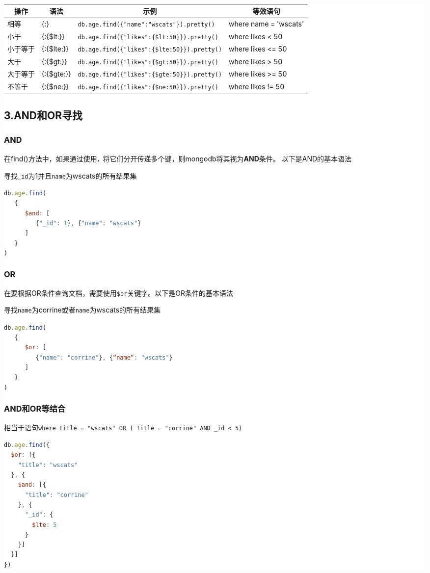 |操作|语法|示例|等效语句|
|-|-|-|-|
|相等| {<key>:<value>} |`db.age.find({"name":"wscats"}).pretty()`| where name = 'wscats'|
|小于| {<key>:{$lt:<value>}} |`db.age.find({"likes":{$lt:50}}).pretty()`| where likes < 50|
|小于等于| {<key>:{$lte:<value>}} |`db.age.find({"likes":{$lte:50}}).pretty()`| where likes <= 50|
|大于| {<key>:{$gt:<value>}} |`db.age.find({"likes":{$gt:50}}).pretty()`| where likes > 50|
|大于等于| {<key>:{$gte:<value>}} |`db.age.find({"likes":{$gte:50}}).pretty()`| where likes >= 50|
|不等于| {<key>:{$ne:<value>}} |`db.age.find({"likes":{$ne:50}}).pretty()`| where likes != 50|

## 3.AND和OR寻找

### AND
在find()方法中，如果通过使用`，`将它们分开传递多个键，则mongodb将其视为**AND**条件。 以下是AND的基本语法

寻找`_id`为1并且`name`为wscats的所有结果集
```js
db.age.find(
   {
      $and: [
         {"_id": 1}, {"name": "wscats"}
      ]
   }
)
```

### OR

在要根据OR条件查询文档，需要使用`$or`关键字。以下是OR条件的基本语法

寻找`name`为corrine或者`name`为wscats的所有结果集
```js
db.age.find(
   {
      $or: [
         {"name": "corrine"}, {“name“: "wscats"}
      ]
   }
)
```
### AND和OR等结合

相当于语句`where title = "wscats" OR ( title = "corrine" AND _id < 5)`
```js
db.age.find({
  $or: [{
    "title": "wscats"
  }, {
    $and: [{
      "title": "corrine"
    }, {
      "_id": {
        $lte: 5
      }
    }]
  }]
})
```
